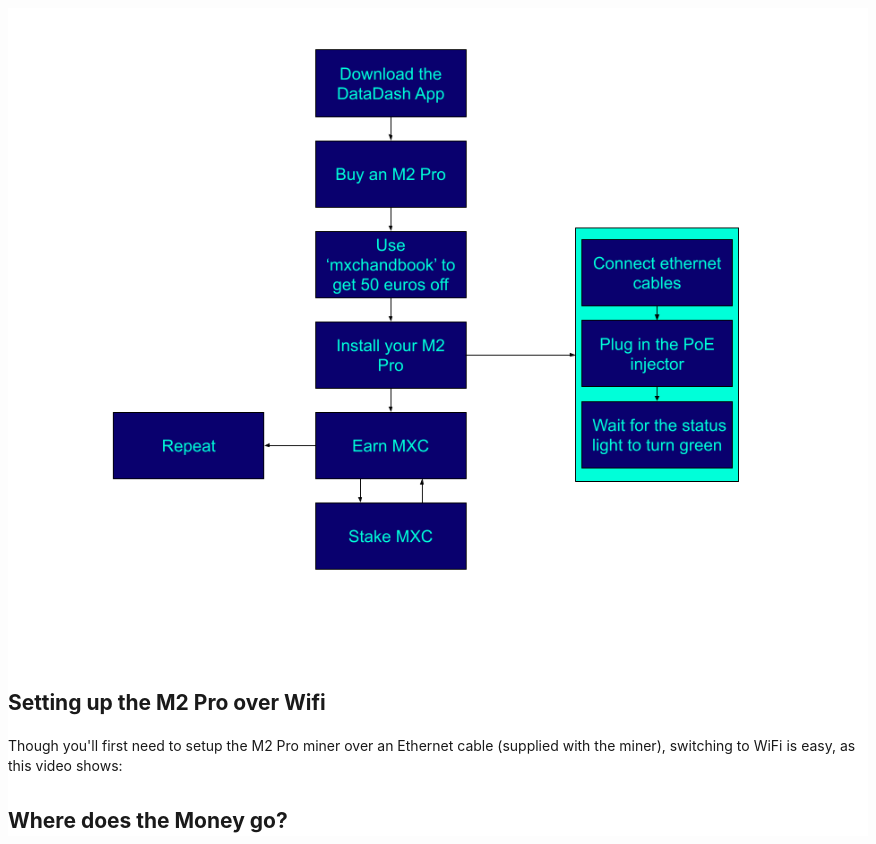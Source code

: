 ![MXC](../../Assets/Made/MXC_earningv2.png)


## Setting up the M2 Pro over Wifi
Though you'll first need to setup the M2 Pro miner over an Ethernet cable (supplied with the miner), switching to WiFi is easy, as this video shows:
<iframe height="350" src="https://www.youtube.com/embed/U1jNl837CfE" title="M2 Pro wifi setup" frameborder="0" allow="accelerometer; autoplay; clipboard-write; encrypted-media; gyroscope; picture-in-picture" allowfullscreen></iframe>


## Where does the Money go?